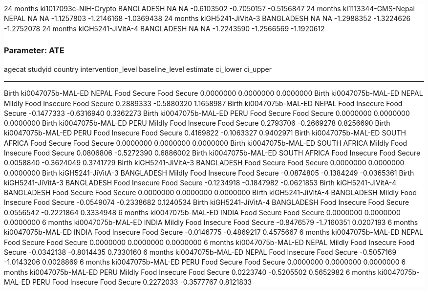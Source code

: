 24 months   ki1017093c-NIH-Crypto   BANGLADESH     NA                   NA                -0.6103502   -0.7050157   -0.5156847
24 months   ki1113344-GMS-Nepal     NEPAL          NA                   NA                -1.1257803   -1.2146168   -1.0369438
24 months   kiGH5241-JiVitA-3       BANGLADESH     NA                   NA                -1.2988352   -1.3224626   -1.2752078
24 months   kiGH5241-JiVitA-4       BANGLADESH     NA                   NA                -1.2243590   -1.2566569   -1.1920612


### Parameter: ATE


agecat      studyid                 country        intervention_level     baseline_level      estimate     ci_lower     ci_upper
----------  ----------------------  -------------  ---------------------  ---------------  -----------  -----------  -----------
Birth       ki0047075b-MAL-ED       NEPAL          Food Secure            Food Secure        0.0000000    0.0000000    0.0000000
Birth       ki0047075b-MAL-ED       NEPAL          Mildly Food Insecure   Food Secure        0.2889333   -0.5880320    1.1658987
Birth       ki0047075b-MAL-ED       NEPAL          Food Insecure          Food Secure       -0.1477333   -0.6316940    0.3362273
Birth       ki0047075b-MAL-ED       PERU           Food Secure            Food Secure        0.0000000    0.0000000    0.0000000
Birth       ki0047075b-MAL-ED       PERU           Mildly Food Insecure   Food Secure        0.2793706   -0.2669278    0.8256690
Birth       ki0047075b-MAL-ED       PERU           Food Insecure          Food Secure        0.4169822   -0.1063327    0.9402971
Birth       ki0047075b-MAL-ED       SOUTH AFRICA   Food Secure            Food Secure        0.0000000    0.0000000    0.0000000
Birth       ki0047075b-MAL-ED       SOUTH AFRICA   Mildly Food Insecure   Food Secure        0.0806806   -0.5272390    0.6886002
Birth       ki0047075b-MAL-ED       SOUTH AFRICA   Food Insecure          Food Secure        0.0058840   -0.3624049    0.3741729
Birth       kiGH5241-JiVitA-3       BANGLADESH     Food Secure            Food Secure        0.0000000    0.0000000    0.0000000
Birth       kiGH5241-JiVitA-3       BANGLADESH     Mildly Food Insecure   Food Secure       -0.0874805   -0.1384249   -0.0365361
Birth       kiGH5241-JiVitA-3       BANGLADESH     Food Insecure          Food Secure       -0.1234918   -0.1847982   -0.0621853
Birth       kiGH5241-JiVitA-4       BANGLADESH     Food Secure            Food Secure        0.0000000    0.0000000    0.0000000
Birth       kiGH5241-JiVitA-4       BANGLADESH     Mildly Food Insecure   Food Secure       -0.0549074   -0.2338682    0.1240534
Birth       kiGH5241-JiVitA-4       BANGLADESH     Food Insecure          Food Secure        0.0556542   -0.2221864    0.3334948
6 months    ki0047075b-MAL-ED       INDIA          Food Secure            Food Secure        0.0000000    0.0000000    0.0000000
6 months    ki0047075b-MAL-ED       INDIA          Mildly Food Insecure   Food Secure       -0.8476579   -1.7160351    0.0207193
6 months    ki0047075b-MAL-ED       INDIA          Food Insecure          Food Secure       -0.0146775   -0.4869217    0.4575667
6 months    ki0047075b-MAL-ED       NEPAL          Food Secure            Food Secure        0.0000000    0.0000000    0.0000000
6 months    ki0047075b-MAL-ED       NEPAL          Mildly Food Insecure   Food Secure       -0.0342138   -0.8014435    0.7330160
6 months    ki0047075b-MAL-ED       NEPAL          Food Insecure          Food Secure       -0.5057169   -1.0143206    0.0028869
6 months    ki0047075b-MAL-ED       PERU           Food Secure            Food Secure        0.0000000    0.0000000    0.0000000
6 months    ki0047075b-MAL-ED       PERU           Mildly Food Insecure   Food Secure        0.0223740   -0.5205502    0.5652982
6 months    ki0047075b-MAL-ED       PERU           Food Insecure          Food Secure        0.2272033   -0.3577767    0.8121833